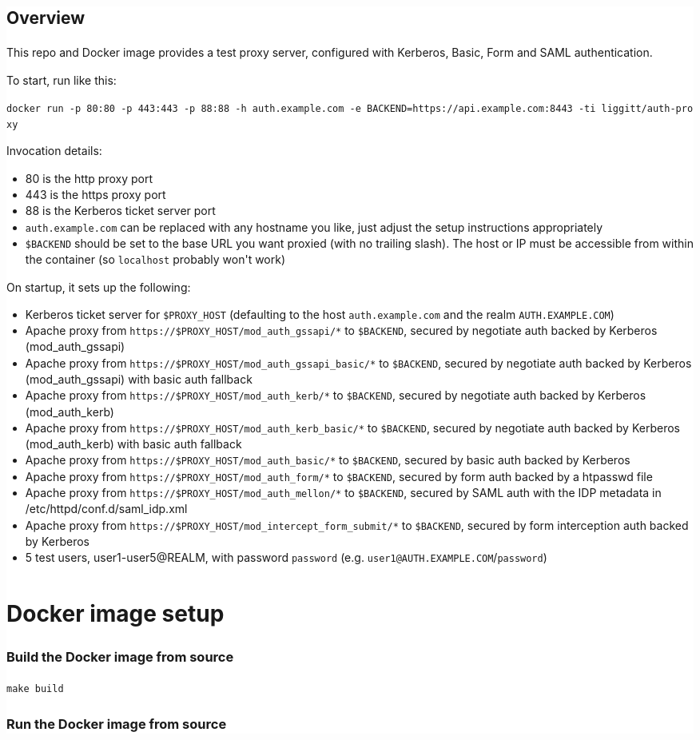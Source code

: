 ## Overview

This repo and Docker image provides a test proxy server, configured with Kerberos, Basic, Form and SAML authentication.

To start, run like this:
```
docker run -p 80:80 -p 443:443 -p 88:88 -h auth.example.com -e BACKEND=https://api.example.com:8443 -ti liggitt/auth-proxy
```

Invocation details:
* 80 is the http proxy port
* 443 is the https proxy port
* 88 is the Kerberos ticket server port
* `auth.example.com` can be replaced with any hostname you like, just adjust the setup instructions appropriately
* `$BACKEND` should be set to the base URL you want proxied (with no trailing slash). The host or IP must be accessible from within the container (so `localhost` probably won't work)

On startup, it sets up the following:
* Kerberos ticket server for `$PROXY_HOST` (defaulting to the host `auth.example.com` and the realm `AUTH.EXAMPLE.COM`)
* Apache proxy from `https://$PROXY_HOST/mod_auth_gssapi/*` to `$BACKEND`, secured by negotiate auth backed by Kerberos (mod_auth_gssapi)
* Apache proxy from `https://$PROXY_HOST/mod_auth_gssapi_basic/*` to `$BACKEND`, secured by negotiate auth backed by Kerberos (mod_auth_gssapi) with basic auth fallback
* Apache proxy from `https://$PROXY_HOST/mod_auth_kerb/*` to `$BACKEND`, secured by negotiate auth backed by Kerberos (mod_auth_kerb)
* Apache proxy from `https://$PROXY_HOST/mod_auth_kerb_basic/*` to `$BACKEND`, secured by negotiate auth backed by Kerberos (mod_auth_kerb) with basic auth fallback
* Apache proxy from `https://$PROXY_HOST/mod_auth_basic/*` to `$BACKEND`, secured by basic auth backed by Kerberos
* Apache proxy from `https://$PROXY_HOST/mod_auth_form/*` to `$BACKEND`, secured by form auth backed by a htpasswd file
* Apache proxy from `https://$PROXY_HOST/mod_auth_mellon/*` to `$BACKEND`, secured by SAML auth with the IDP metadata in /etc/httpd/conf.d/saml_idp.xml
* Apache proxy from `https://$PROXY_HOST/mod_intercept_form_submit/*` to `$BACKEND`, secured by form interception auth backed by Kerberos
* 5 test users, user1-user5@REALM, with password `password` (e.g. `user1@AUTH.EXAMPLE.COM`/`password`)

# Docker image setup

### Build the Docker image from source

```
make build
```

### Run the Docker image from source
